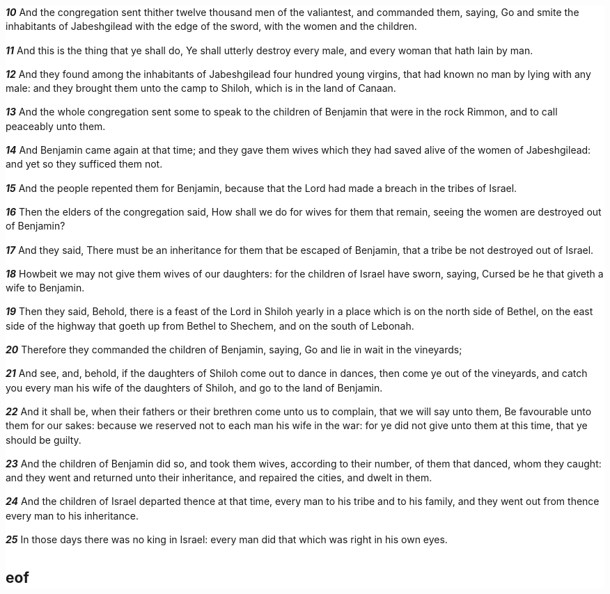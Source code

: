 ***10*** And the congregation sent thither twelve thousand men of the valiantest, and commanded them, saying, Go and smite the inhabitants of Jabeshgilead with the edge of the sword, with the women and the children.

***11*** And this is the thing that ye shall do, Ye shall utterly destroy every male, and every woman that hath lain by man.

***12*** And they found among the inhabitants of Jabeshgilead four hundred young virgins, that had known no man by lying with any male: and they brought them unto the camp to Shiloh, which is in the land of Canaan.

***13*** And the whole congregation sent some to speak to the children of Benjamin that were in the rock Rimmon, and to call peaceably unto them.

***14*** And Benjamin came again at that time; and they gave them wives which they had saved alive of the women of Jabeshgilead: and yet so they sufficed them not.

***15*** And the people repented them for Benjamin, because that the Lord had made a breach in the tribes of Israel.

***16*** Then the elders of the congregation said, How shall we do for wives for them that remain, seeing the women are destroyed out of Benjamin?

***17*** And they said, There must be an inheritance for them that be escaped of Benjamin, that a tribe be not destroyed out of Israel.

***18*** Howbeit we may not give them wives of our daughters: for the children of Israel have sworn, saying, Cursed be he that giveth a wife to Benjamin.

***19*** Then they said, Behold, there is a feast of the Lord in Shiloh yearly in a place which is on the north side of Bethel, on the east side of the highway that goeth up from Bethel to Shechem, and on the south of Lebonah.

***20*** Therefore they commanded the children of Benjamin, saying, Go and lie in wait in the vineyards;

***21*** And see, and, behold, if the daughters of Shiloh come out to dance in dances, then come ye out of the vineyards, and catch you every man his wife of the daughters of Shiloh, and go to the land of Benjamin.

***22*** And it shall be, when their fathers or their brethren come unto us to complain, that we will say unto them, Be favourable unto them for our sakes: because we reserved not to each man his wife in the war: for ye did not give unto them at this time, that ye should be guilty.

***23*** And the children of Benjamin did so, and took them wives, according to their number, of them that danced, whom they caught: and they went and returned unto their inheritance, and repaired the cities, and dwelt in them.

***24*** And the children of Israel departed thence at that time, every man to his tribe and to his family, and they went out from thence every man to his inheritance.

***25*** In those days there was no king in Israel: every man did that which was right in his own eyes.


## eof
